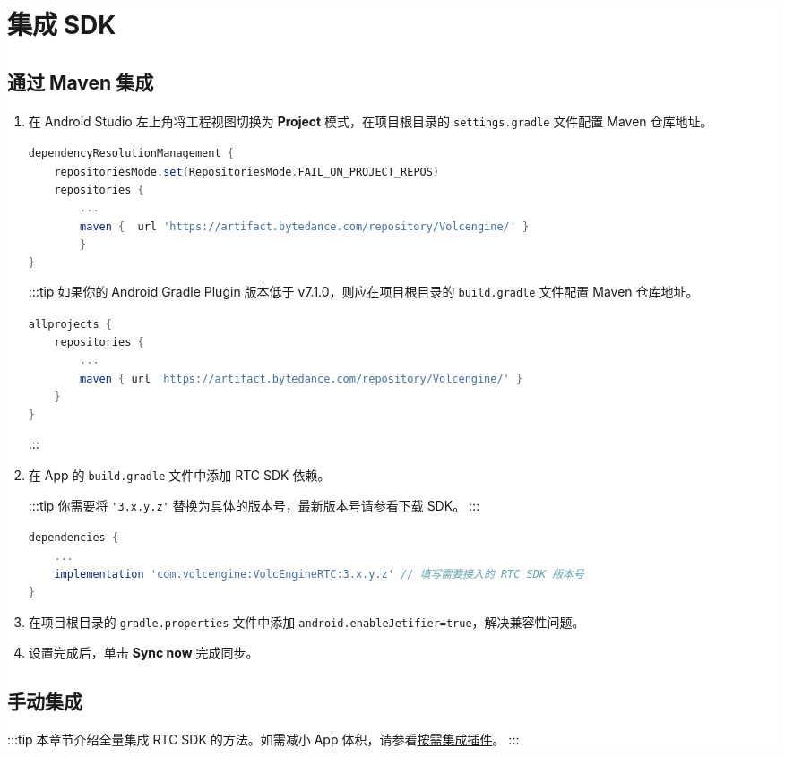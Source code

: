 # 集成 SDK

## 通过 Maven 集成

1. 在 Android Studio 左上角将工程视图切换为 **Project** 模式，在项目根目录的 `settings.gradle` 文件配置 Maven 仓库地址。
	
	```groovy
	dependencyResolutionManagement {
	    repositoriesMode.set(RepositoriesMode.FAIL_ON_PROJECT_REPOS)
	    repositories {
	        ...
	        maven {  url 'https://artifact.bytedance.com/repository/Volcengine/' }
	        }
	}
	```

	:::tip
	如果你的 Android Gradle Plugin 版本低于 v7.1.0，则应在项目根目录的 `build.gradle` 文件配置 Maven 仓库地址。
	```groovy
	allprojects {
	    repositories {
	        ...
	        maven { url 'https://artifact.bytedance.com/repository/Volcengine/' }
	    }
	}
	```
	:::
	
2. 在 App 的 `build.gradle` 文件中添加 RTC SDK 依赖。

	:::tip
	你需要将 `'3.x.y.z'` 替换为具体的版本号，最新版本号请参看[下载 SDK](https://www.volcengine.com/docs/6348/75707#%E4%B8%8B%E8%BD%BD-sdk)。
	:::
	
	```groovy
	dependencies {
	    ...
	    implementation 'com.volcengine:VolcEngineRTC:3.x.y.z' // 填写需要接入的 RTC SDK 版本号
	}
	```
	
3. 在项目根目录的 `gradle.properties` 文件中添加 `android.enableJetifier=true`，解决兼容性问题。
	
4. 设置完成后，单击 **Sync now** 完成同步。
	

## 手动集成

:::tip
本章节介绍全量集成 RTC SDK 的方法。如需减小 App 体积，请参看[按需集成插件](https://www.volcengine.com/docs/6348/1108726#%E7%A6%BB%E7%BA%BF%E9%9B%86%E6%88%90)。
:::
